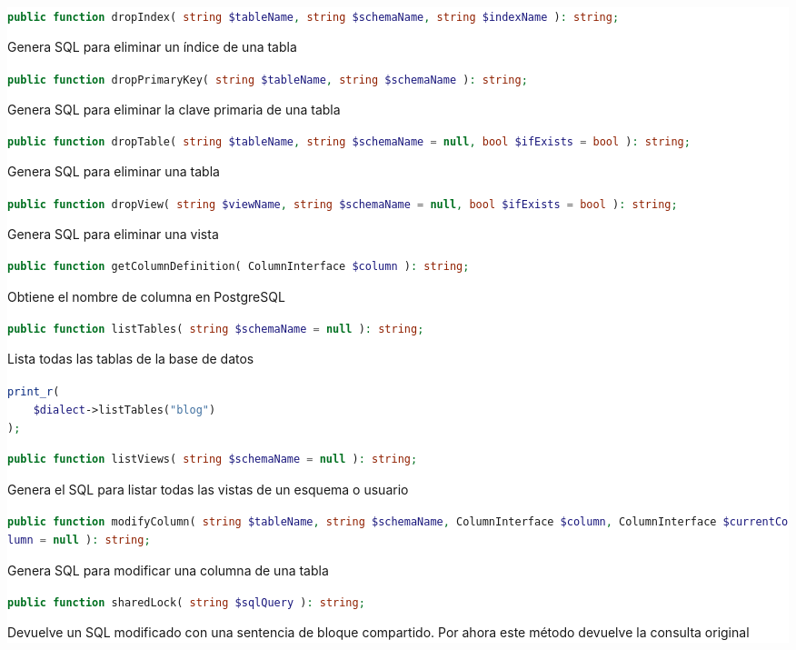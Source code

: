 ```php
public function dropIndex( string $tableName, string $schemaName, string $indexName ): string;
```
Genera SQL para eliminar un índice de una tabla


```php
public function dropPrimaryKey( string $tableName, string $schemaName ): string;
```
Genera SQL para eliminar la clave primaria de una tabla


```php
public function dropTable( string $tableName, string $schemaName = null, bool $ifExists = bool ): string;
```
Genera SQL para eliminar una tabla


```php
public function dropView( string $viewName, string $schemaName = null, bool $ifExists = bool ): string;
```
Genera SQL para eliminar una vista


```php
public function getColumnDefinition( ColumnInterface $column ): string;
```
Obtiene el nombre de columna en PostgreSQL


```php
public function listTables( string $schemaName = null ): string;
```
Lista todas las tablas de la base de datos

```php
print_r(
    $dialect->listTables("blog")
);
```


```php
public function listViews( string $schemaName = null ): string;
```
Genera el SQL para listar todas las vistas de un esquema o usuario


```php
public function modifyColumn( string $tableName, string $schemaName, ColumnInterface $column, ColumnInterface $currentColumn = null ): string;
```
Genera SQL para modificar una columna de una tabla


```php
public function sharedLock( string $sqlQuery ): string;
```
Devuelve un SQL modificado con una sentencia de bloque compartido. Por ahora este método devuelve la consulta original

